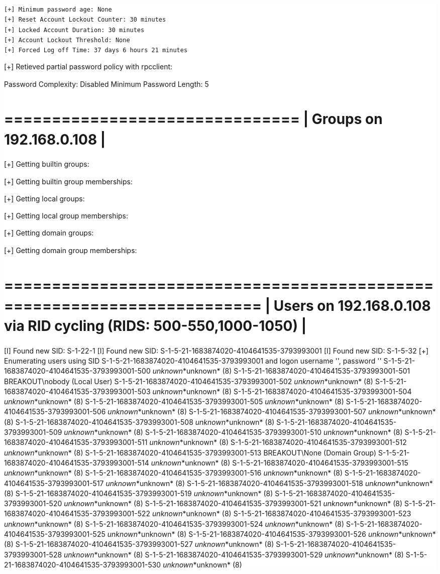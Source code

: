 	[+] Minimum password age: None
	[+] Reset Account Lockout Counter: 30 minutes 
	[+] Locked Account Duration: 30 minutes 
	[+] Account Lockout Threshold: None
	[+] Forced Log off Time: 37 days 6 hours 21 minutes 


[+] Retieved partial password policy with rpcclient:

Password Complexity: Disabled
Minimum Password Length: 5


 =============================== 
|    Groups on 192.168.0.108    |
 =============================== 

[+] Getting builtin groups:

[+] Getting builtin group memberships:

[+] Getting local groups:

[+] Getting local group memberships:

[+] Getting domain groups:

[+] Getting domain group memberships:

 ======================================================================== 
|    Users on 192.168.0.108 via RID cycling (RIDS: 500-550,1000-1050)    |
 ======================================================================== 
[I] Found new SID: S-1-22-1
[I] Found new SID: S-1-5-21-1683874020-4104641535-3793993001
[I] Found new SID: S-1-5-32
[+] Enumerating users using SID S-1-5-21-1683874020-4104641535-3793993001 and logon username '', password ''
S-1-5-21-1683874020-4104641535-3793993001-500 *unknown*\*unknown* (8)
S-1-5-21-1683874020-4104641535-3793993001-501 BREAKOUT\nobody (Local User)
S-1-5-21-1683874020-4104641535-3793993001-502 *unknown*\*unknown* (8)
S-1-5-21-1683874020-4104641535-3793993001-503 *unknown*\*unknown* (8)
S-1-5-21-1683874020-4104641535-3793993001-504 *unknown*\*unknown* (8)
S-1-5-21-1683874020-4104641535-3793993001-505 *unknown*\*unknown* (8)
S-1-5-21-1683874020-4104641535-3793993001-506 *unknown*\*unknown* (8)
S-1-5-21-1683874020-4104641535-3793993001-507 *unknown*\*unknown* (8)
S-1-5-21-1683874020-4104641535-3793993001-508 *unknown*\*unknown* (8)
S-1-5-21-1683874020-4104641535-3793993001-509 *unknown*\*unknown* (8)
S-1-5-21-1683874020-4104641535-3793993001-510 *unknown*\*unknown* (8)
S-1-5-21-1683874020-4104641535-3793993001-511 *unknown*\*unknown* (8)
S-1-5-21-1683874020-4104641535-3793993001-512 *unknown*\*unknown* (8)
S-1-5-21-1683874020-4104641535-3793993001-513 BREAKOUT\None (Domain Group)
S-1-5-21-1683874020-4104641535-3793993001-514 *unknown*\*unknown* (8)
S-1-5-21-1683874020-4104641535-3793993001-515 *unknown*\*unknown* (8)
S-1-5-21-1683874020-4104641535-3793993001-516 *unknown*\*unknown* (8)
S-1-5-21-1683874020-4104641535-3793993001-517 *unknown*\*unknown* (8)
S-1-5-21-1683874020-4104641535-3793993001-518 *unknown*\*unknown* (8)
S-1-5-21-1683874020-4104641535-3793993001-519 *unknown*\*unknown* (8)
S-1-5-21-1683874020-4104641535-3793993001-520 *unknown*\*unknown* (8)
S-1-5-21-1683874020-4104641535-3793993001-521 *unknown*\*unknown* (8)
S-1-5-21-1683874020-4104641535-3793993001-522 *unknown*\*unknown* (8)
S-1-5-21-1683874020-4104641535-3793993001-523 *unknown*\*unknown* (8)
S-1-5-21-1683874020-4104641535-3793993001-524 *unknown*\*unknown* (8)
S-1-5-21-1683874020-4104641535-3793993001-525 *unknown*\*unknown* (8)
S-1-5-21-1683874020-4104641535-3793993001-526 *unknown*\*unknown* (8)
S-1-5-21-1683874020-4104641535-3793993001-527 *unknown*\*unknown* (8)
S-1-5-21-1683874020-4104641535-3793993001-528 *unknown*\*unknown* (8)
S-1-5-21-1683874020-4104641535-3793993001-529 *unknown*\*unknown* (8)
S-1-5-21-1683874020-4104641535-3793993001-530 *unknown*\*unknown* (8)